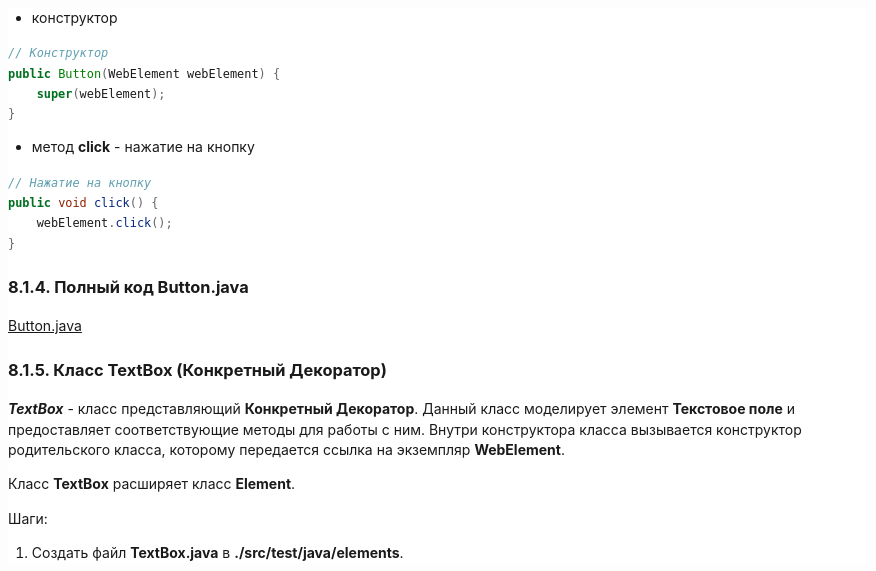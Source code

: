 * конструктор

```java
// Конструктор
public Button(WebElement webElement) {
    super(webElement);
}
```

* метод **click** - нажатие на кнопку

```java
// Нажатие на кнопку
public void click() {
    webElement.click();
}
```

### 8.1.4. Полный код Button.java

[Button.java]()

### 8.1.5. Класс TextBox (Конкретный Декоратор)

***TextBox*** - класс представляющий **Конкретный Декоратор**.
Данный класс моделирует элемент **Текстовое поле** и предоставляет соответствующие методы для работы с ним.
Внутри конструктора класса вызывается конструктор родительского класса,
которому передается ссылка на экземпляр **WebElement**.

Класс **TextBox** расширяет класс **Element**.

Шаги:

1. Создать файл **TextBox.java** в **./src/test/java/elements**.
